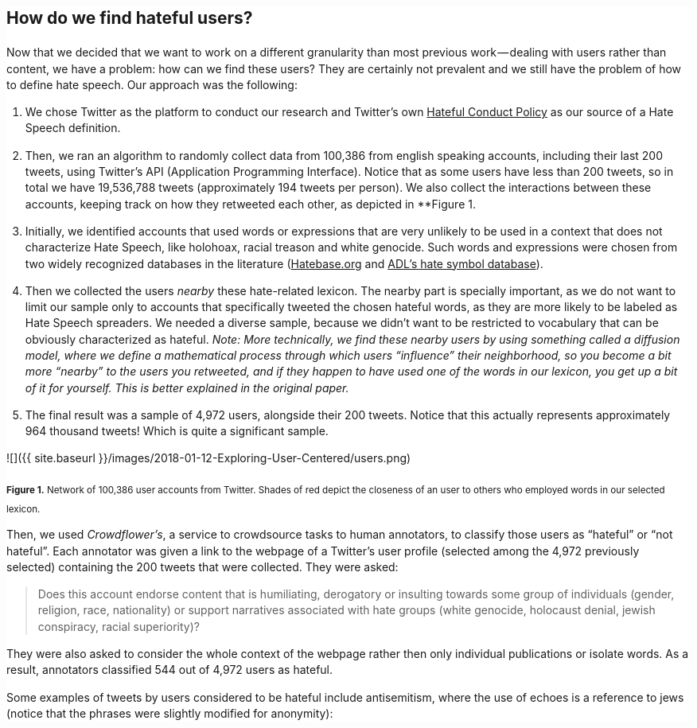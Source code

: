 ## How do we find hateful users?

Now that we decided that we want to work on a different granularity than most previous work — dealing with users rather than content, we have a problem: how can we find these users? They are certainly not prevalent and we still have the problem of how to define hate speech.
Our approach was the following:

1. We chose Twitter as the platform to conduct our research and Twitter’s own [Hateful Conduct Policy](https://help.twitter.com/rules-and-policies/hateful-conduct-policy) as our source of a Hate Speech definition.

2. Then, we ran an algorithm to randomly collect data from 100,386 from english speaking accounts, including their last 200 tweets, using Twitter’s API (Application Programming Interface). Notice that as some users have less than 200 tweets, so in total we have 19,536,788 tweets (approximately 194 tweets per person). We also collect the interactions between these accounts, keeping track on how they retweeted each other, as depicted in **Figure 1.

3. Initially, we identified accounts that used words or expressions that are very unlikely to be used in a context that does not characterize Hate Speech, like holohoax, racial treason and white genocide. Such words and expressions were chosen from two widely recognized databases in the literature ([Hatebase.org](https://www.hatebase.org/) and [ADL’s hate symbol database](https://www.adl.org/education/references/hate-symbols)).

4. Then we collected the users *nearby* these hate-related lexicon. The nearby part is specially important, as we do not want to limit our sample only to accounts that specifically tweeted the chosen hateful words, as they are more likely to be labeled as Hate Speech spreaders. We needed a diverse sample, because we didn’t want to be restricted to vocabulary that can be obviously characterized as hateful. *Note: More technically, we find these nearby users by using something called a diffusion model, where we define a mathematical process through which users “influence” their neighborhood, so you become a bit more “nearby” to the users you retweeted, and if they happen to have used one of the words in our lexicon, you get up a bit of it for yourself. This is better explained in the original paper.*

5. The final result was a sample of 4,972 users, alongside their 200 tweets. Notice that this actually represents approximately 964 thousand tweets! Which is quite a significant sample.

![]({{ site.baseurl }}/images/2018-01-12-Exploring-User-Centered/users.png)

<sub>**Figure 1.** Network of 100,386 user accounts from Twitter. Shades of red depict the closeness of an user to others who employed words in our selected lexicon.</sub>

Then, we used *Crowdflower’s*, a service to crowdsource tasks to human annotators, to classify those users as “hateful” or “not hateful”. Each annotator was given a link to the webpage of a Twitter’s user profile (selected among the 4,972 previously selected) containing the 200 tweets that were collected. They were asked:


> Does this account endorse content that is humiliating, derogatory or insulting towards some group of individuals (gender, religion, race, nationality) or support narratives associated with hate groups (white genocide, holocaust denial, jewish conspiracy, racial superiority)?

They were also asked to consider the whole context of the webpage rather then only individual publications or isolate words. As a result, annotators classified 544 out of 4,972 users as hateful.

Some examples of tweets by users considered to be hateful include antisemitism, where the use of echoes is a reference to jews (notice that the phrases were slightly modified for anonymity):
